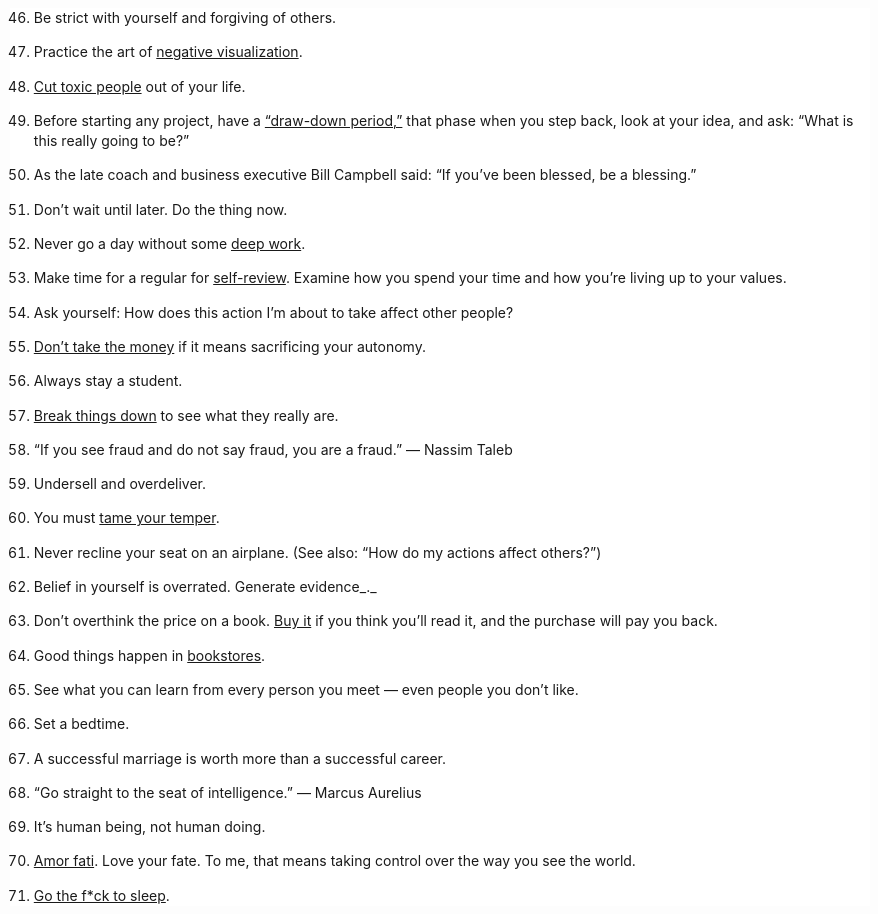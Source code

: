 46. Be strict with yourself and forgiving of others.

47. Practice the art of [negative visualization](https://dailystoic.com/premortem/).

48. [Cut toxic people](https://dailystoic.com/who-are-you-spending-time-with/) out of your life.

49. Before starting any project, have a [“draw-down period,”](https://thoughtcatalog.com/ryan-holiday/2016/04/the-most-important-part-of-the-creative-process-that-everyone-misses-a-draw-down-period/) that phase when you step back, look at your idea, and ask: “What is this really going to be?”

50. As the late coach and business executive Bill Campbell said: “If you’ve been blessed, be a blessing.”

51. Don’t wait until later. Do the thing now.

52. Never go a day without some [deep work](https://thoughtcatalog.com/ryan-holiday/2016/02/31-ways-to-get-more-deep-work-accomplished/).

53. Make time for a regular for [self-review](https://ryanholiday.net/the-most-important-thing-you-can-do-each-morning/). Examine how you spend your time and how you’re living up to your values.

54. Ask yourself: How does this action I’m about to take affect other people?

55. [Don’t take the money](https://dailystoic.com/dont-take-the-money-dont-take-the-money/) if it means sacrificing your autonomy.

56. Always stay a student.

57. [Break things down](https://ryanholiday.net/contemptuous-expressions/) to see what they really are.

58. “If you see fraud and do not say fraud, you are a fraud.” — Nassim Taleb

59. Undersell and overdeliver.

60. You must [tame your temper](https://dailystoic.com/you-must-tame-your-temper/).

61. Never recline your seat on an airplane. (See also: “How do my actions affect others?”)

62. Belief in yourself is overrated. Generate evidence_._

63. Don’t overthink the price on a book. [Buy it](https://dailystoic.com/the-one-purchase-that-pays-you-back/) if you think you’ll read it, and the purchase will pay you back.

64. Good things happen in [bookstores](https://medium.com/s/story/good-things-happen-in-book-stores-c446eae1e210).

65. See what you can learn from every person you meet — even people you don’t like.

66. Set a bedtime.

67. A successful marriage is worth more than a successful career.

68. “Go straight to the seat of intelligence.” — Marcus Aurelius

69. It’s human being, not human doing.

70. [Amor fati](https://dailystoic.com/amor-fati/). Love your fate. To me, that means taking control over the way you see the world.

71. [Go the f\*ck to sleep](https://thoughtcatalog.com/ryan-holiday/2015/07/heres-your-productivity-hack-go-the-fck-to-sleep/).
